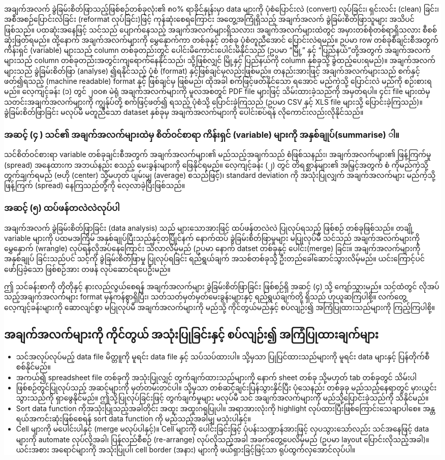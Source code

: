 အချက်အလက် ခွဲခြမ်းစိတ်ဖြာသည့်ဖြစ်စဉ်တစ်ခုလုံး၏ ၈၀% ရာခိုင်နှုန်းမှာ data များကို ပုံစံပြောင်းလဲ (convert) လုပ်ခြင်း၊ ရှင်းလင်း (clean) ခြင်း၊ အစီအစဉ်ပြောင်းလဲခြင်း (reformat လုပ်ခြင်း)ဖြင့် ကုန်ဆုံးစေရကြောင်း အတွေ့အကြုံရှိသည့် အချက်အလက် ခွဲခြမ်းစိတ်ဖြာသူများ အသိပင်ဖြစ်သည်။ ပထဆုံးအနေဖြင့် သင်သည် ပျောက်နေသည့် အချက်အလက်များရှိသလား၊ အချက်အလက်များထဲတွင် အမှားတစ်စုံတစ်ရာရှိသလား စီစစ်ဆုံးဖြတ်ရမည်။ ထို့နောက် အချက်အလက်များကို မွှေနှောက်ကာ တစ်ခုနှင့် တစ်ခု ပုံစံတူညီအောင် ပြောင်းလဲရမည်။ ဥပမာ row တစ်ခုစီချင်းစီအတွက် ကိန်းရှင် (variable) များသည် column တစ်ခုတည်းတွင် ပေါင်းမိကောင်းပေါင်းမိနိုင်သည် (ဥပမာ “မြို့” နှင့် “ပြည်နယ်”တို့အတွက် အချက်အလက်များသည် column တစ်ခုတည်းအတွင်းကျရောက်နေနိုင်သည်၊ သို့ဖြစ်လျှင် မြို့နှင့် ပြည်နယ်ကို column နှစ်ခုသို့ ခွဲထည့်ပေးရမည်)။ အချက်အလက်များသည် ခွဲခြမ်းစိတ်ဖြာ (analyse) ၍ရနိုင်သည့် ပုံစံ (format) နှင့်ဖြစ်ချင်မှလည်းဖြစ်မည်။ တနည်းအားဖြင့် အချက်အလက်များသည် စက်နှင့်ဖတ်၍ရသည့် (machine readable) format နှင့် ဖြစ်ချင်မှ ဖြစ်မည်၊ ထိုအခါ စက်ဖြင့်ဖတ်နိုင်သော ရအောင် မည်ကဲ့သို့ ပြောင်းလဲ မည်ကို စဉ်းစားရမည်။ လေ့ကျင့်ခန်း (၁) တွင် ၂၀၀၈ မဲရုံ အချက်အလက်များကို မူလအစတွင် PDF file များဖြင့် သိမ်းထားခဲ့သည်ကို အမှတ်ရပါ။ ၄င်း file များထဲမှ သတင်းအချက်အလက်များကို ကျွန်ုပ်တို့ စက်ဖြင့်ဖတ်၍ ရသည့် ပုံစံသို့ ပြောင်းခဲ့ကြသည် (ဥပမာ CSV နှင့် XLS file များသို့ ပြောင်းခဲ့ကြသည်)။ ခွဲခြမ်းစိတ်ဖြာခြင်း မလုပ်မီ မတူညီသော dataset နှစ်ခုမှ အချက်အလက်များကို ပေါင်းစပ်ရန် လိုကောင်းလည်းလိုနိုင်သည်။

### အဆင့် (၄ ) သင်၏ အချက်အလက်များထဲမှ စိတ်ဝင်စာရာ ကိန်းရှင် (variable) များကို အနှစ်ချုပ်(summarise) ါ။

သင်စိတ်ဝင်စားရာ variable တစ်ခုချင်းစီအတွက် အချက်အလက်များ၏ မည်သည့်အချက်သည် စံဖြစ်သနည်း၊ အချက်အလက်များ၏ ဖြန့်ကြက်မှု (spread) အနေထားက အဘယ်နည်း စသည့် မေးခွန်းများကို ဖြေနိုင်ရမည်။ လေ့ကျင့်ခန်း (၂) တွင် တိရစ္ဆာန်များ၏ အမြှင့်အတွက် စံ ကိုမည်ကဲ့သို့ တွက်ချက်ရမည် (ဗဟို (center) သို့မဟုတ် ပျမ်းမျှ (average) စသည်ဖြင့်)၊ standard deviation ကို အသုံးပြုလျှက် အချက်အလက်များ မည်ကဲ့သို့ ဖြန့်ကြက် (spread) နေကြသည်တို့ကို လေ့လာခဲ့ပြီးဖြစ်သည်။

### အဆင့် (၅) ထပ်ဖန်တလဲလဲလုပ်ပါ

အချက်အလက် ခွဲခြမ်းစိတ်ဖြာခြင်း (data analysis) သည် များသောအားဖြင့် ထပ်ဖန်တလဲလဲ ပြုလုပ်ရသည့် ဖြစ်စဉ် တစ်ခုဖြစ်သည်။ တချို့ variable များကို ပထမအကြိမ် အနှစ်ချုပ်ပြီးသည်နှင့်တပြိုင်နက် နောက်ထပ် ခွဲခြမ်းစိတ်ဖြာမှုများ မပြုလုပ်မီ သင်သည် အချက်အလက်များကို မွှေနှောက် (wrangle) လုပ်ရန်လိုအပ်နေကြောင်း သိလာလိမ့်မည် (ဥပမာ နောက် datset တစ်ခုနှင့် ပေါင်း(merge) ခြင်း။ အချက်အလက်များကို အနှစ်ချုပ် ခြင်းသည်ပင် သင့်ကို ခွဲခြမ်းစိတ်ဖြာမှု ပြုလုပ်ရခြင်း ရည်ရွယ်ချက် အသစ်တစ်ခုသို့ ဦးတည်ခေါ်ဆောင်သွားလိမ့်မည်။ ယင်းကြောင့်ပင် ဖော်ပြခဲ့သော ဖြစ်စဉ်အား တဖန် လုပ်ဆောင်ရပေဦးမည်။

ဤ သင်ခန်းစာကို တိုတိုနှင့် နားလည်လွယ်စေရန် အချက်အလက်များ ခွဲခြမ်းစိတ်ဖြာခြင်း ဖြစ်စဉ်ရှိ အဆင့် (၄) သို့ ကျော်သွားမည်။ သင့်ထံတွင် လိုအပ်သည့်အချက်အလက်များ format မှန်ကန်စွာရှိပြီး၊ သတ်သတ်မှတ်မှတ်မေးခွန်းများနှင့် ရည်ရွယ်ချက်တို့ ရှိသည် ဟုယူဆကြပါစို့။ လက်တွေ့လေ့ကျင့်ခန်းများကို ဆောလျင်စွာ မပြုလုပ်မီ အချက်အလက်များကို မည်သို့ ကိုင်တွယ်မည်နှင့် စပ်လျဉ်း၍ အကြံပြုထားသည်များကို ကြည့်ကြပါစို့။

## အချက်အလက်များကို ကိုင်တွယ် အသုံးပြုခြင်းနှင့် စပ်လျဉ်း၍ အကြံပြုထားချက်များ

- သင်အလုပ်လုပ်မည့် data file မိတ္တူကို မူရင်း data file နှင့် သပ်သပ်ထားပါ။ သို့မှသာ ပြုပြင်ထားသည်များကို မူရင်း data များနှင့် ပြန်တိုက်စီစစ်နိုင်မည်။
- အကယ်၍ spreadsheet file တစ်ခုကို အသုံးပြုလျှင် တွက်ချက်ထားသည်များကို နောက် sheet တစ်ခု သို့မဟုတ် tab တစ်ခုတွင် သိမ်းပါ
- ဖြစ်စဉ်တွင်ပြုလုပ်သည့် အဆင့်များကို မှတ်တမ်းတင်ပါ။ သို့မှသာ တစ်ဆင့်ချင်းပြန်သွားနိုင်ပြီး ပုံသေနည်း တစ်ခုခု မည်သည့်နေရာတွင် မှားယွင်းသွားသည်ကို ရှာဖွေနိုင်မည်။ ဤသို့ပြုလုပ်ခြင်းဖြင့် တွက်ချက်မှုများ မလုပ်မီ သင် အချက်အလက်များကို မည်သို့ပြောင်းခဲ့သည်ကို သိနိုင်မည်။
- Sort data function ကိုအသုံးပြုသည့်အခါတိုင်း အထူး အထူးဂရုပြုပါ။ အရာအားလုံးကို highlight လုပ်ထားပြီးဖြစ်ကြောင်းသေချာပါစေ။ အန္တရယ်အကင်းဆုံးဖြစ်စေရန် sort data function ကို မည်သည့်အခါမျှ မသုံးပါနှင့်။
- Cell များကို မပေါင်းပါနှင့် (merge မလုပ်ပါနှင့်)။ Cell များကို ပေါင်းခြင်းဖြင့် ပုံပန်းသဏ္ဍာန်အားဖြင့် လှပသွားသော်လည်း သင်အနေဖြင့် data များကို automate လုပ်လို့အခါ၊ ပြန်လည်စီစဉ် (re-arrange) လုပ်လိုသည့်အခါ အခက်တွေ့ပေလိမ့်မည် (ဥပမာ layout ပြောင်းလိုသည့်အခါ)။ ယင်းအစား အရောင်များကို အသုံးပြုပါ၊ cell border (အနား) များကို ဖယ်ရှားခြင့်ဖြင့်သာ ရုပ်ထွက်လှအောင်လုပ်ပါ။

